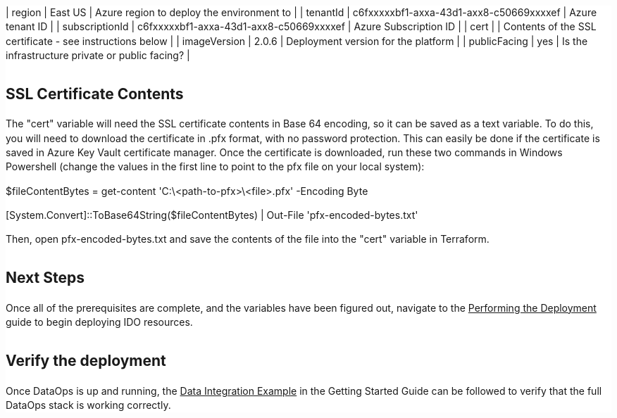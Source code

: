 | region             | East US                                  | Azure region to deploy the environment to                                                                                |
| tenantId           | c6fxxxxxbf1-axxa-43d1-axx8-c50669xxxxef  | Azure tenant ID                                                                                                          |
| subscriptionId     | c6fxxxxxbf1-axxa-43d1-axx8-c50669xxxxef  | Azure Subscription ID                                                                                                    |
| cert               |                                          | Contents of the SSL certificate - see instructions below                                                                 |
| imageVersion       | 2.0.6                                    | Deployment version for the platform                                                                                      |
| publicFacing       | yes                                      | Is the infrastructure private or public facing?                                                                          |

## SSL Certificate Contents

The "cert" variable will need the SSL certificate contents in Base 64 encoding, so it can be saved as a text variable. To do this, you will need to download the certificate in .pfx format, with no password protection. This can easily be done if the certificate is saved in Azure Key Vault certificate manager. Once the certificate is downloaded, run these two commands in Windows Powershell (change the values in the first line to point to the pfx file on your local system):

$fileContentBytes = get-content 'C:\\\<path-to-pfx>\\\<file>.pfx' -Encoding Byte

\[System.Convert]::ToBase64String($fileContentBytes) | Out-File 'pfx-encoded-bytes.txt'

Then, open pfx-encoded-bytes.txt and save the contents of the file into the "cert" variable in Terraform.

## Next Steps

Once all of the prerequisites are complete, and the variables have been figured out, navigate to the [Performing the Deployment](https://app.gitbook.com/@wmp-rap/s/rap/\~/drafts/-MVMMZtmzextcDim-8qp/v/master/deployment/deployment-to-microsoft-azure/performing-the-deployment) guide to begin deploying IDO resources.

## Verify the deployment

Once DataOps is up and running, the [Data Integration Example](../../../getting-started/data-integration-example/) in the Getting Started Guide can be followed to verify that the full DataOps stack is working correctly.

